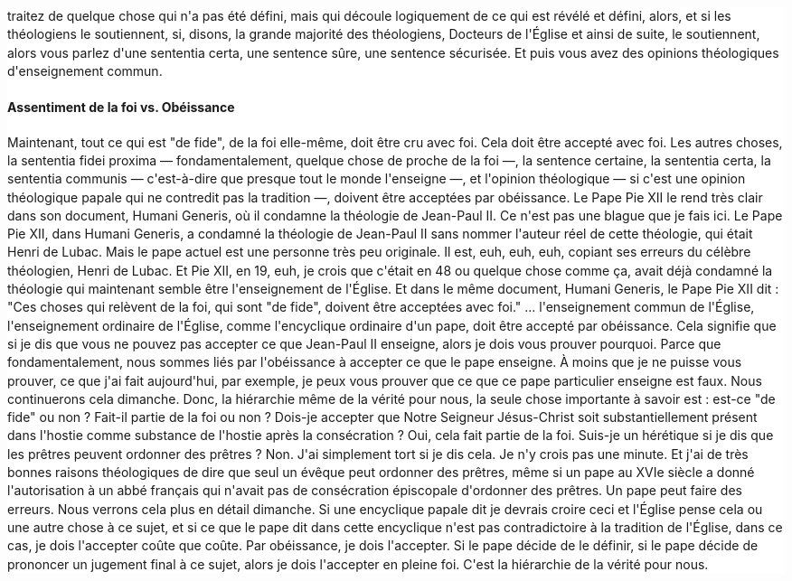 traitez de quelque chose qui n'a pas été défini, mais qui découle
logiquement de ce qui est révélé et défini, alors, et si les
théologiens le soutiennent, si, disons, la grande majorité des
théologiens, Docteurs de l'Église et ainsi de suite, le soutiennent,
alors vous parlez d'une sententia certa, une sentence sûre, une
sentence sécurisée. Et puis vous avez des opinions théologiques
d'enseignement commun.

#### Assentiment de la foi vs. Obéissance

Maintenant, tout ce qui est "de fide", de la foi elle-même, doit être
cru avec foi. Cela doit être accepté avec foi. Les autres choses, la
sententia fidei proxima — fondamentalement, quelque chose de proche
de la foi —, la sentence certaine, la sententia certa, la sententia
communis — c'est-à-dire que presque tout le monde l'enseigne —, et
l'opinion théologique — si c'est une opinion théologique papale qui
ne contredit pas la tradition —, doivent être acceptées par obéissance.
Le Pape Pie XII le rend très clair dans son document, Humani Generis,
où il condamne la théologie de Jean-Paul II. Ce n'est pas une blague
que je fais ici. Le Pape Pie XII, dans Humani Generis, a condamné la
théologie de Jean-Paul II sans nommer l'auteur réel de cette
théologie, qui était Henri de Lubac. Mais le pape actuel est une
personne très peu originale. Il est, euh, euh, euh, copiant ses erreurs
du célèbre théologien, Henri de Lubac. Et Pie XII, en 19, euh, je crois
que c'était en 48 ou quelque chose comme ça, avait déjà condamné la
théologie qui maintenant semble être l'enseignement de l'Église. Et dans
le même document, Humani Generis, le Pape Pie XII dit : "Ces choses qui
relèvent de la foi, qui sont "de fide", doivent être acceptées avec
foi." ... l'enseignement commun de l'Église, l'enseignement ordinaire
de l'Église, comme l'encyclique ordinaire d'un pape, doit être
accepté par obéissance. Cela signifie que si je dis que vous ne
pouvez pas accepter ce que Jean-Paul II enseigne, alors je dois vous
prouver pourquoi. Parce que fondamentalement, nous sommes liés par
l'obéissance à accepter ce que le pape enseigne. À moins que je ne
puisse vous prouver, ce que j'ai fait aujourd'hui, par exemple, je
peux vous prouver que ce que ce pape particulier enseigne est faux.
Nous continuerons cela dimanche. Donc, la hiérarchie même de la
vérité pour nous, la seule chose importante à savoir est : est-ce "de
fide" ou non ? Fait-il partie de la foi ou non ? Dois-je accepter que
Notre Seigneur Jésus-Christ soit substantiellement présent dans l'hostie
comme substance de l'hostie après la consécration ? Oui, cela fait
partie de la foi. Suis-je un hérétique si je dis que les prêtres
peuvent ordonner des prêtres ? Non. J'ai simplement tort si je dis
cela. Je n'y crois pas une minute. Et j'ai de très bonnes raisons
théologiques de dire que seul un évêque peut ordonner des prêtres,
même si un pape au XVIe siècle a donné l'autorisation à un abbé
français qui n'avait pas de consécration épiscopale d'ordonner des
prêtres. Un pape peut faire des erreurs. Nous verrons cela plus en
détail dimanche. Si une encyclique papale dit je devrais croire ceci
et l'Église pense cela ou une autre chose à ce sujet, et si ce que le
pape dit dans cette encyclique n'est pas contradictoire à la tradition
de l'Église, dans ce cas, je dois l'accepter coûte que coûte. Par
obéissance, je dois l'accepter. Si le pape décide de le définir, si le
pape décide de prononcer un jugement final à ce sujet, alors je dois
l'accepter en pleine foi. C'est la hiérarchie de la vérité pour nous.
